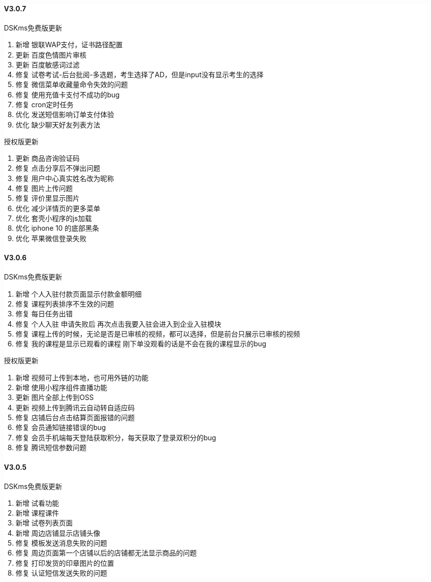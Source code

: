 #### V3.0.7
DSKms免费版更新
1. 新增 银联WAP支付，证书路径配置
2. 更新 百度色情图片审核
3. 更新 百度敏感词过滤
4. 修复 试卷考试-后台批阅-多选题，考生选择了AD，但是input没有显示考生的选择
5. 修复 微信菜单收藏量命令失效的问题
6. 修复 使用充值卡支付不成功的bug
7. 修复 cron定时任务
8. 优化 发送短信影响订单支付体验
9. 优化 缺少聊天好友列表方法


授权版更新
1. 更新 商品咨询验证码
2. 修复 点击分享后不弹出问题
3. 修复 用户中心真实姓名改为昵称
4. 修复 图片上传问题
5. 修复 评价里显示图片
6. 优化 减少详情页的更多菜单
7. 优化 套壳小程序的js加载
8. 优化 iphone 10 的底部黑条
9. 优化 苹果微信登录失败

#### V3.0.6
DSKms免费版更新
1. 新增 个人入驻付款页面显示付款金额明细
2. 修复 课程列表排序不生效的问题
3. 修复 每日任务出错
4. 修复 个人入驻 申请失败后 再次点击我要入驻会进入到企业入驻模块
5. 修复 课程上传的时候，无论是否是已审核的视频，都可以选择，但是前台只展示已审核的视频
6. 修复 我的课程是显示已观看的课程  刚下单没观看的话是不会在我的课程显示的bug


授权版更新
1. 新增 视频可上传到本地，也可用外链的功能
2. 新增 使用小程序组件直播功能
3. 更新 图片全部上传到OSS
4. 更新 视频上传到腾讯云自动转自适应码
5. 修复 店铺后台点击结算页面报错的问题
6. 修复 会员通知链接错误的bug
7. 修复 会员手机端每天登陆获取积分，每天获取了登录双积分的bug
8. 修复 腾讯短信参数问题

#### V3.0.5
DSKms免费版更新
1. 新增 试看功能
2. 新增 课程课件
3. 新增 试卷列表页面
4. 新增 周边店铺显示店铺头像
5. 修复 模板发送消息失败的问题
6. 修复 周边页面第一个店铺以后的店铺都无法显示商品的问题
7. 修复 打印发货的印章图片的位置
8. 修复 认证短信发送失败的问题
